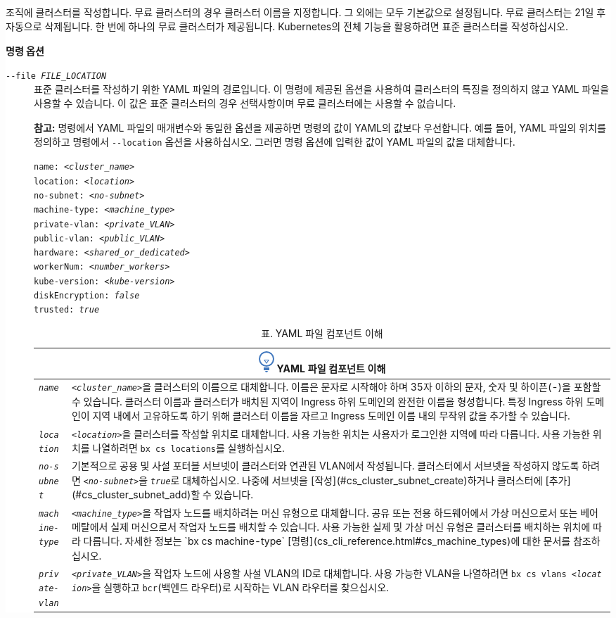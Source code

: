 조직에 클러스터를 작성합니다. 무료 클러스터의 경우 클러스터 이름을 지정합니다. 그 외에는 모두 기본값으로 설정됩니다. 무료 클러스터는 21일 후 자동으로 삭제됩니다. 한 번에 하나의 무료 클러스터가 제공됩니다. Kubernetes의 전체 기능을 활용하려면 표준 클러스터를 작성하십시오.

<strong>명령 옵션</strong>

<dl>
<dt><code>--file <em>FILE_LOCATION</em></code></dt>

<dd>표준 클러스터를 작성하기 위한 YAML 파일의 경로입니다. 이 명령에 제공된 옵션을 사용하여 클러스터의 특징을 정의하지 않고 YAML 파일을 사용할 수 있습니다.  이 값은 표준 클러스터의 경우 선택사항이며 무료 클러스터에는 사용할 수 없습니다.

<p><strong>참고:</strong> 명령에서 YAML 파일의 매개변수와 동일한 옵션을 제공하면 명령의 값이 YAML의 값보다 우선합니다. 예를 들어, YAML 파일의 위치를 정의하고 명령에서 <code>--location</code> 옵션을 사용하십시오. 그러면 명령 옵션에 입력한 값이 YAML 파일의 값을 대체합니다.

<pre class="codeblock">
<code>name: <em>&lt;cluster_name&gt;</em>
location: <em>&lt;location&gt;</em>
no-subnet: <em>&lt;no-subnet&gt;</em>
machine-type: <em>&lt;machine_type&gt;</em>
private-vlan: <em>&lt;private_VLAN&gt;</em>
public-vlan: <em>&lt;public_VLAN&gt;</em>
hardware: <em>&lt;shared_or_dedicated&gt;</em>
workerNum: <em>&lt;number_workers&gt;</em>
kube-version: <em>&lt;kube-version&gt;</em>
diskEncryption: <em>false</em>
trusted: <em>true</em>
</code></pre>


<table>
    <caption>표. YAML 파일 컴포넌트 이해</caption>
    <thead>
    <th colspan=2><img src="images/idea.png" alt="아이디어 아이콘"/> YAML 파일 컴포넌트 이해</th>
    </thead>
    <tbody>
    <tr>
    <td><code><em>name</em></code></td>
    <td><code><em>&lt;cluster_name&gt;</em></code>을 클러스터의 이름으로 대체합니다. 이름은 문자로 시작해야 하며 35자 이하의 문자, 숫자 및 하이픈(-)을 포함할 수 있습니다. 클러스터 이름과 클러스터가 배치된 지역이 Ingress 하위 도메인의 완전한 이름을 형성합니다. 특정 Ingress 하위 도메인이 지역 내에서 고유하도록 하기 위해 클러스터 이름을 자르고 Ingress 도메인 이름 내의 무작위 값을 추가할 수 있습니다.
</td>
    </tr>
    <tr>
    <td><code><em>location</em></code></td>
    <td><code><em>&lt;location&gt;</em></code>을 클러스터를 작성할 위치로 대체합니다. 사용 가능한 위치는 사용자가 로그인한 지역에 따라 다릅니다. 사용 가능한 위치를 나열하려면 <code>bx cs locations</code>를 실행하십시오. </td>
     </tr>
     <tr>
     <td><code><em>no-subnet</em></code></td>
     <td>기본적으로 공용 및 사설 포터블 서브넷이 클러스터와 연관된 VLAN에서 작성됩니다. 클러스터에서 서브넷을 작성하지 않도록 하려면 <code><em>&lt;no-subnet&gt;</em></code>을 <code><em>true</em></code>로 대체하십시오. 나중에 서브넷을 [작성](#cs_cluster_subnet_create)하거나 클러스터에 [추가](#cs_cluster_subnet_add)할 수 있습니다.</td>
      </tr>
     <tr>
     <td><code><em>machine-type</em></code></td>
     <td><code><em>&lt;machine_type&gt;</em></code>을 작업자 노드를 배치하려는 머신 유형으로 대체합니다. 공유 또는 전용 하드웨어에서 가상 머신으로서 또는 베어메탈에서 실제 머신으로서 작업자 노드를 배치할 수 있습니다. 사용 가능한 실제 및 가상 머신 유형은 클러스터를 배치하는 위치에 따라 다릅니다. 자세한 정보는 `bx cs machine-type` [명령](cs_cli_reference.html#cs_machine_types)에 대한 문서를 참조하십시오.</td>
     </tr>
     <tr>
     <td><code><em>private-vlan</em></code></td>
     <td><code><em>&lt;private_VLAN&gt;</em></code>을 작업자 노드에 사용할 사설 VLAN의 ID로 대체합니다. 사용 가능한 VLAN을 나열하려면 <code>bx cs vlans <em>&lt;location&gt;</em></code>을 실행하고 <code>bcr</code>(백엔드 라우터)로 시작하는 VLAN 라우터를 찾으십시오.</td>
